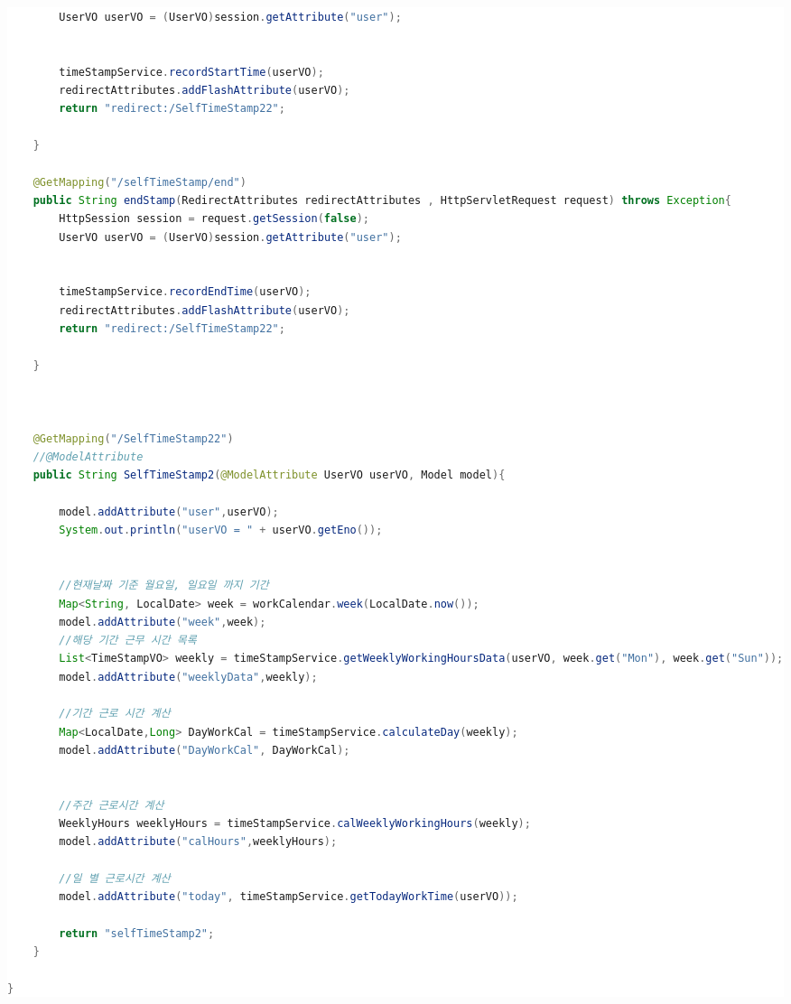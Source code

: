 ```java
        UserVO userVO = (UserVO)session.getAttribute("user");


        timeStampService.recordStartTime(userVO);
        redirectAttributes.addFlashAttribute(userVO);
        return "redirect:/SelfTimeStamp22";
        
    }

    @GetMapping("/selfTimeStamp/end")
    public String endStamp(RedirectAttributes redirectAttributes , HttpServletRequest request) throws Exception{
        HttpSession session = request.getSession(false);
        UserVO userVO = (UserVO)session.getAttribute("user");


        timeStampService.recordEndTime(userVO);
        redirectAttributes.addFlashAttribute(userVO);
        return "redirect:/SelfTimeStamp22";
        
    }



    @GetMapping("/SelfTimeStamp22")
    //@ModelAttribute
    public String SelfTimeStamp2(@ModelAttribute UserVO userVO, Model model){

        model.addAttribute("user",userVO);
        System.out.println("userVO = " + userVO.getEno());


        //현재날짜 기준 월요일, 일요일 까지 기간
        Map<String, LocalDate> week = workCalendar.week(LocalDate.now());
        model.addAttribute("week",week);
        //해당 기간 근무 시간 목록
        List<TimeStampVO> weekly = timeStampService.getWeeklyWorkingHoursData(userVO, week.get("Mon"), week.get("Sun"));
        model.addAttribute("weeklyData",weekly);

        //기간 근로 시간 계산
        Map<LocalDate,Long> DayWorkCal = timeStampService.calculateDay(weekly);
        model.addAttribute("DayWorkCal", DayWorkCal);


        //주간 근로시간 계산
        WeeklyHours weeklyHours = timeStampService.calWeeklyWorkingHours(weekly);
        model.addAttribute("calHours",weeklyHours);

        //일 별 근로시간 계산
        model.addAttribute("today", timeStampService.getTodayWorkTime(userVO));

        return "selfTimeStamp2";
    }

}

```
